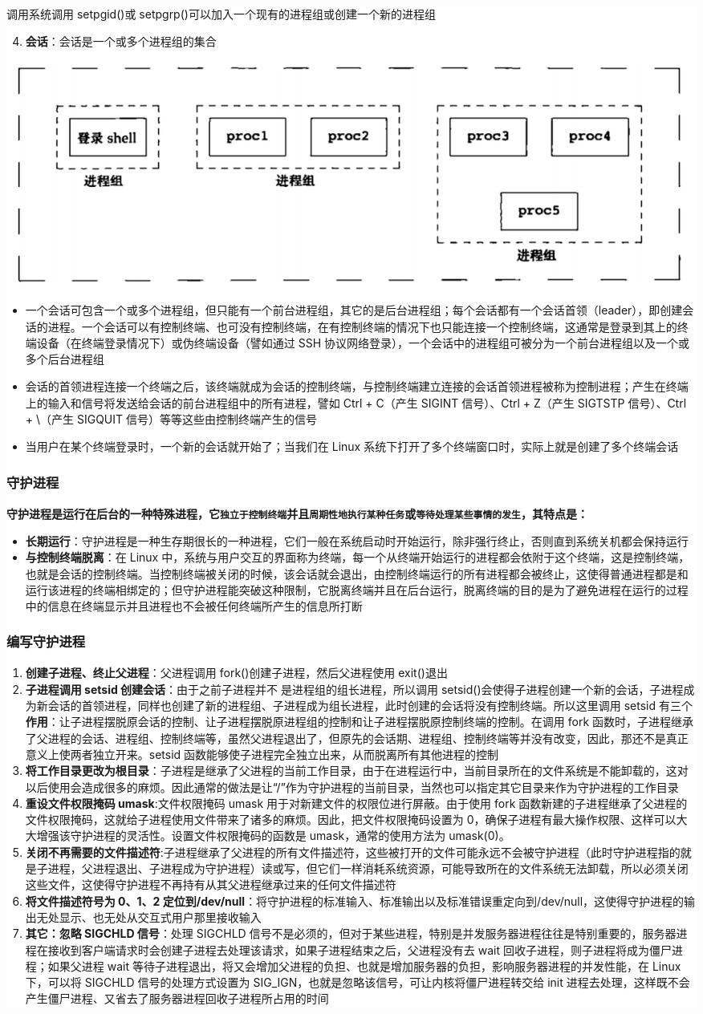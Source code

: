 调用系统调用 setpgid()或 setpgrp()可以加入一个现有的进程组或创建一个新的进程组

4. **会话**：会话是一个或多个进程组的集合

![](pictures/APP/session.jpg)
-  一个会话可包含一个或多个进程组，但只能有一个前台进程组，其它的是后台进程组；每个会话都有一个会话首领（leader），即创建会话的进程。一个会话可以有控制终端、也可没有控制终端，在有控制终端的情况下也只能连接一个控制终端，这通常是登录到其上的终端设备（在终端登录情况下）或伪终端设备（譬如通过 SSH 协议网络登录），一个会话中的进程组可被分为一个前台进程组以及一个或多个后台进程组

- 会话的首领进程连接一个终端之后，该终端就成为会话的控制终端，与控制终端建立连接的会话首领进程被称为控制进程；产生在终端上的输入和信号将发送给会话的前台进程组中的所有进程，譬如 Ctrl + C（产生 SIGINT 信号）、Ctrl + Z（产生 SIGTSTP 信号）、Ctrl + \（产生 SIGQUIT 信号）等等这些由控制终端产生的信号
- 当用户在某个终端登录时，一个新的会话就开始了；当我们在 Linux 系统下打开了多个终端窗口时，实际上就是创建了多个终端会话

### 守护进程
**守护进程是运行在后台的一种特殊进程，它`独立于控制终端`并且`周期性地执行某种任务`或`等待处理某些事情的发生`，其特点是：**
- **长期运行**：守护进程是一种生存期很长的一种进程，它们一般在系统启动时开始运行，除非强行终止，否则直到系统关机都会保持运行
- **与控制终端脱离**：在 Linux 中，系统与用户交互的界面称为终端，每一个从终端开始运行的进程都会依附于这个终端，这是控制终端，也就是会话的控制终端。当控制终端被关闭的时候，该会话就会退出，由控制终端运行的所有进程都会被终止，这使得普通进程都是和运行该进程的终端相绑定的；但守护进程能突破这种限制，它脱离终端并且在后台运行，脱离终端的目的是为了避免进程在运行的过程中的信息在终端显示并且进程也不会被任何终端所产生的信息所打断

### 编写守护进程

1. **创建子进程、终止父进程**：父进程调用 fork()创建子进程，然后父进程使用 exit()退出
2. **子进程调用 setsid 创建会话**：由于之前子进程并不 是进程组的组长进程，所以调用 setsid()会使得子进程创建一个新的会话，子进程成为新会话的首领进程，同样也创建了新的进程组、子进程成为组长进程，此时创建的会话将没有控制终端。所以这里调用 setsid 有三个**作用**：让子进程摆脱原会话的控制、让子进程摆脱原进程组的控制和让子进程摆脱原控制终端的控制。在调用 fork 函数时，子进程继承了父进程的会话、进程组、控制终端等，虽然父进程退出了，但原先的会话期、进程组、控制终端等并没有改变，因此，那还不是真正意义上使两者独立开来。setsid 函数能够使子进程完全独立出来，从而脱离所有其他进程的控制
3. **将工作目录更改为根目录**：子进程是继承了父进程的当前工作目录，由于在进程运行中，当前目录所在的文件系统是不能卸载的，这对以后使用会造成很多的麻烦。因此通常的做法是让“/”作为守护进程的当前目录，当然也可以指定其它目录来作为守护进程的工作目录
4. **重设文件权限掩码 umask**:文件权限掩码 umask 用于对新建文件的权限位进行屏蔽。由于使用 fork 函数新建的子进程继承了父进程的文件权限掩码，这就给子进程使用文件带来了诸多的麻烦。因此，把文件权限掩码设置为 0，确保子进程有最大操作权限、这样可以大大增强该守护进程的灵活性。设置文件权限掩码的函数是 umask，通常的使用方法为 umask(0)。
5. **关闭不再需要的文件描述符**:子进程继承了父进程的所有文件描述符，这些被打开的文件可能永远不会被守护进程（此时守护进程指的就是子进程，父进程退出、子进程成为守护进程）读或写，但它们一样消耗系统资源，可能导致所在的文件系统无法卸载，所以必须关闭这些文件，这使得守护进程不再持有从其父进程继承过来的任何文件描述符
6. **将文件描述符号为 0、1、2 定位到/dev/null**：将守护进程的标准输入、标准输出以及标准错误重定向到/dev/null，这使得守护进程的输出无处显示、也无处从交互式用户那里接收输入
7. **其它：忽略 SIGCHLD 信号**：处理 SIGCHLD 信号不是必须的，但对于某些进程，特别是并发服务器进程往往是特别重要的，服务器进程在接收到客户端请求时会创建子进程去处理该请求，如果子进程结束之后，父进程没有去 wait 回收子进程，则子进程将成为僵尸进程；如果父进程 wait 等待子进程退出，将又会增加父进程的负担、也就是增加服务器的负担，影响服务器进程的并发性能，在 Linux 下，可以将 SIGCHLD 信号的处理方式设置为
SIG_IGN，也就是忽略该信号，可让内核将僵尸进程转交给 init 进程去处理，这样既不会产生僵尸进程、又省去了服务器进程回收子进程所占用的时间
